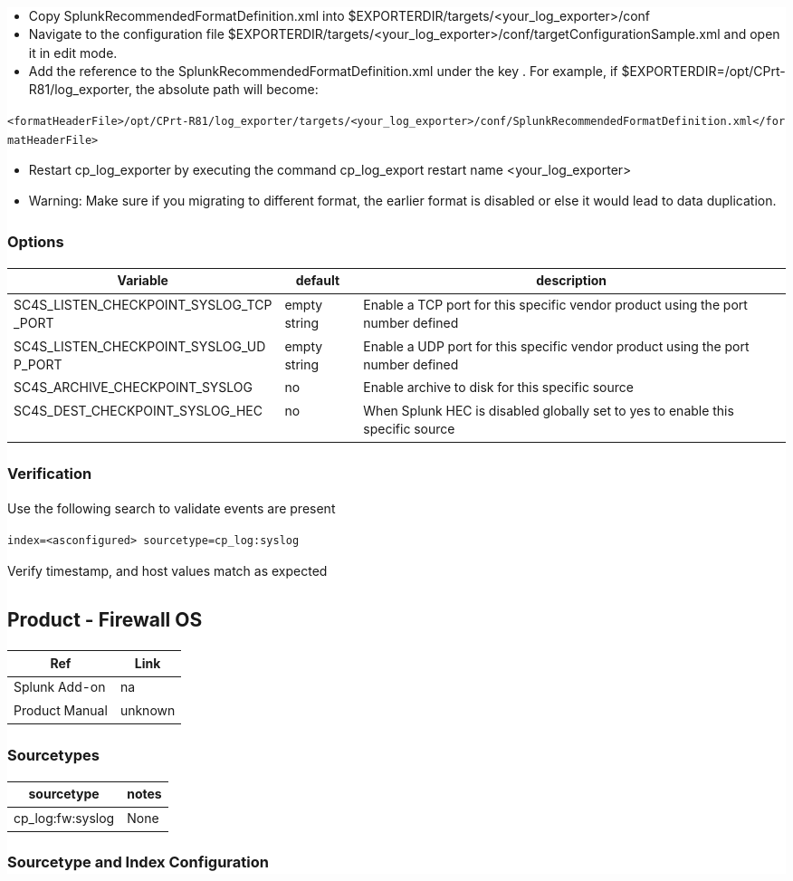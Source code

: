 * Copy SplunkRecommendedFormatDefinition.xml into $EXPORTERDIR/targets/<your_log_exporter>/conf
* Navigate to the configuration file $EXPORTERDIR/targets/<your_log_exporter>/conf/targetConfigurationSample.xml and open it in edit mode.
* Add the reference to the SplunkRecommendedFormatDefinition.xml under the key <formatHeaderFile>. For example, if $EXPORTERDIR=/opt/CPrt-R81/log_exporter, the absolute path will become:  
```
<formatHeaderFile>/opt/CPrt-R81/log_exporter/targets/<your_log_exporter>/conf/SplunkRecommendedFormatDefinition.xml</formatHeaderFile>
```
* Restart cp_log_exporter by executing the command cp_log_export restart name <your_log_exporter>

* Warning: Make sure if you migrating to different format, the earlier format is disabled or else it would lead to data duplication.


### Options

| Variable       | default        | description    |
|----------------|----------------|----------------|
| SC4S_LISTEN_CHECKPOINT_SYSLOG_TCP_PORT      | empty string      | Enable a TCP port for this specific vendor product using the port number defined |
| SC4S_LISTEN_CHECKPOINT_SYSLOG_UDP_PORT      | empty string      | Enable a UDP port for this specific vendor product using the port number defined |
| SC4S_ARCHIVE_CHECKPOINT_SYSLOG | no | Enable archive to disk for this specific source |
| SC4S_DEST_CHECKPOINT_SYSLOG_HEC | no | When Splunk HEC is disabled globally set to yes to enable this specific source |

### Verification

Use the following search to validate events are present

```
index=<asconfigured> sourcetype=cp_log:syslog
```

Verify timestamp, and host values match as expected

## Product - Firewall OS 

| Ref            | Link                                                                                                    |
|----------------|---------------------------------------------------------------------------------------------------------|
| Splunk Add-on  | na                                                                |
| Product Manual | unknown |


### Sourcetypes

| sourcetype     | notes                                                                                                   |
|----------------|---------------------------------------------------------------------------------------------------------|
| cp_log:fw:syslog         | None                                                                                                    |

### Sourcetype and Index Configuration
